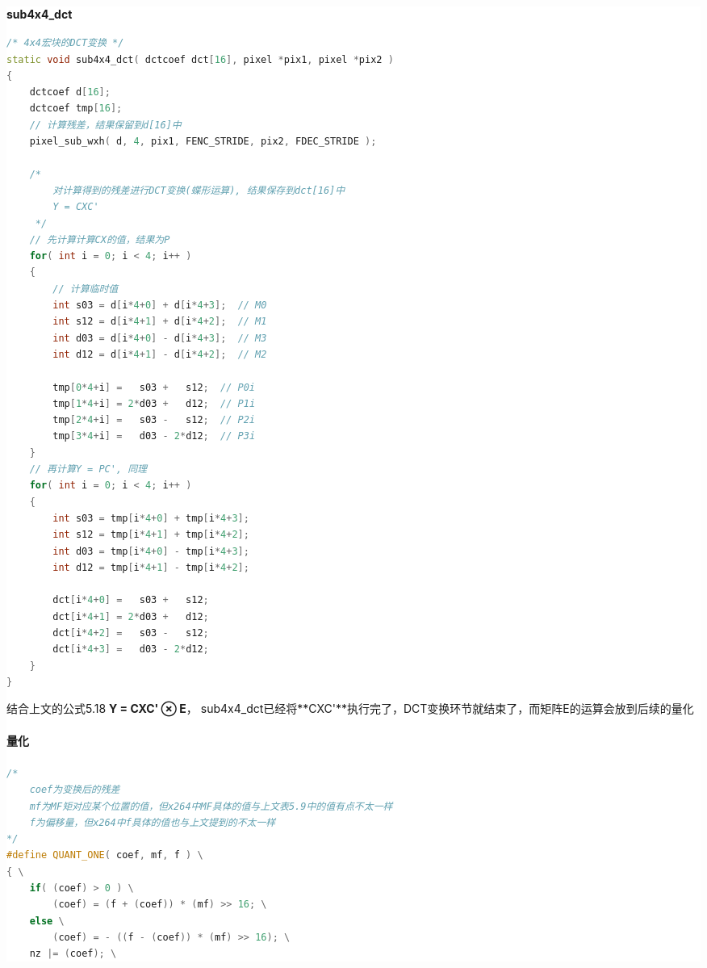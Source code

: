 

**sub4x4_dct**

```c++
/* 4x4宏块的DCT变换 */
static void sub4x4_dct( dctcoef dct[16], pixel *pix1, pixel *pix2 )
{
    dctcoef d[16];
    dctcoef tmp[16];
	// 计算残差，结果保留到d[16]中
    pixel_sub_wxh( d, 4, pix1, FENC_STRIDE, pix2, FDEC_STRIDE );
	
    /*
    	对计算得到的残差进行DCT变换(蝶形运算), 结果保存到dct[16]中
    	Y = CXC'
     */
	// 先计算计算CX的值，结果为P
    for( int i = 0; i < 4; i++ )
    {
        // 计算临时值
        int s03 = d[i*4+0] + d[i*4+3];  // M0
        int s12 = d[i*4+1] + d[i*4+2];  // M1
        int d03 = d[i*4+0] - d[i*4+3];  // M3
        int d12 = d[i*4+1] - d[i*4+2];  // M2
		
        tmp[0*4+i] =   s03 +   s12;  // P0i
        tmp[1*4+i] = 2*d03 +   d12;  // P1i
        tmp[2*4+i] =   s03 -   s12;  // P2i
        tmp[3*4+i] =   d03 - 2*d12;  // P3i
    }
	// 再计算Y = PC', 同理
    for( int i = 0; i < 4; i++ )
    {
        int s03 = tmp[i*4+0] + tmp[i*4+3];
        int s12 = tmp[i*4+1] + tmp[i*4+2];
        int d03 = tmp[i*4+0] - tmp[i*4+3];
        int d12 = tmp[i*4+1] - tmp[i*4+2];

        dct[i*4+0] =   s03 +   s12;
        dct[i*4+1] = 2*d03 +   d12;
        dct[i*4+2] =   s03 -   s12;
        dct[i*4+3] =   d03 - 2*d12;
    }
}
```



结合上文的公式5.18 **Y = CXC' ⊗ E**，  sub4x4_dct已经将**CXC'**执行完了，DCT变换环节就结束了，而矩阵E的运算会放到后续的量化



#### 量化

```c++
/* 
	coef为变换后的残差
	mf为MF矩对应某个位置的值，但x264中MF具体的值与上文表5.9中的值有点不太一样
	f为偏移量，但x264中f具体的值也与上文提到的不太一样
*/
#define QUANT_ONE( coef, mf, f ) \
{ \
    if( (coef) > 0 ) \
        (coef) = (f + (coef)) * (mf) >> 16; \
    else \
        (coef) = - ((f - (coef)) * (mf) >> 16); \
    nz |= (coef); \
```